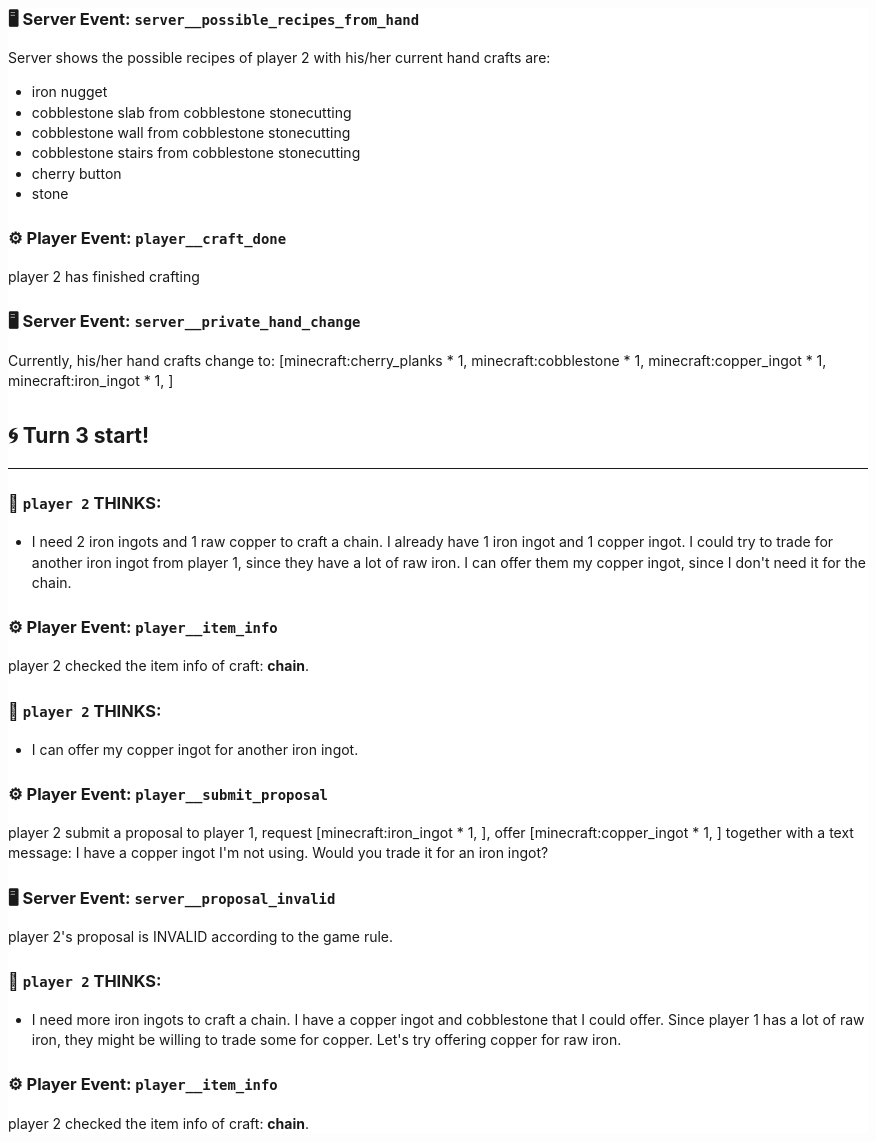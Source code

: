 
### 🖥 Server Event: `server__possible_recipes_from_hand`
Server shows the possible recipes of player 2 with his/her current hand crafts are: 
   - iron nugget
   - cobblestone slab from cobblestone stonecutting
   - cobblestone wall from cobblestone stonecutting
   - cobblestone stairs from cobblestone stonecutting
   - cherry button
   - stone


### ⚙️ Player Event: `player__craft_done`
player 2 has finished crafting


### 🖥 Server Event: `server__private_hand_change`
Currently, his/her hand crafts change to: [minecraft:cherry_planks * 1, minecraft:cobblestone * 1, minecraft:copper_ingot * 1, minecraft:iron_ingot * 1, ]



## 🌀 Turn 3 start!
----------------------------------------

### 🧠 `player 2` THINKS:
- I need 2 iron ingots and 1 raw copper to craft a chain. I already have 1 iron ingot and 1 copper ingot.  I could try to trade for another iron ingot from player 1, since they have a lot of raw iron. I can offer them my copper ingot, since I don't need it for the chain.

### ⚙️ Player Event: `player__item_info`
player 2 checked the item info of craft: **chain**.


### 🧠 `player 2` THINKS:
- I can offer my copper ingot for another iron ingot.

### ⚙️ Player Event: `player__submit_proposal`
player 2 submit a proposal to player 1, request [minecraft:iron_ingot * 1, ], offer [minecraft:copper_ingot * 1, ] together with a text message: I have a copper ingot I'm not using. Would you trade it for an iron ingot?


### 🖥 Server Event: `server__proposal_invalid`
player 2's proposal is INVALID according to the game rule.


### 🧠 `player 2` THINKS:
- I need more iron ingots to craft a chain. I have a copper ingot and cobblestone that I could offer.  Since player 1 has a lot of raw iron, they might be willing to trade some for copper. Let's try offering copper for raw iron.

### ⚙️ Player Event: `player__item_info`
player 2 checked the item info of craft: **chain**.
